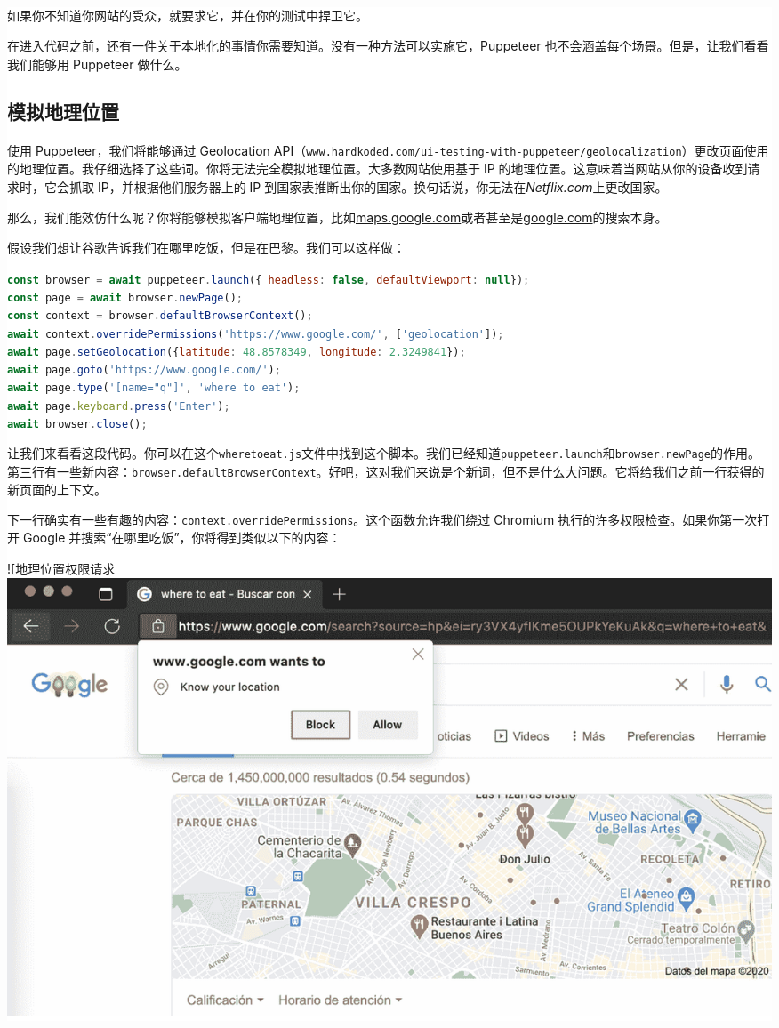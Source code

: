 如果你不知道你网站的受众，就要求它，并在你的测试中捍卫它。

在进入代码之前，还有一件关于本地化的事情你需要知道。没有一种方法可以实施它，Puppeteer 也不会涵盖每个场景。但是，让我们看看我们能够用 Puppeteer 做什么。

## 模拟地理位置

使用 Puppeteer，我们将能够通过 Geolocation API（[`www.hardkoded.com/ui-testing-with-puppeteer/geolocalization`](https://www.hardkoded.com/ui-testing-with-puppeteer/geolocalization)）更改页面使用的地理位置。我仔细选择了这些词。你将无法完全模拟地理位置。大多数网站使用基于 IP 的地理位置。这意味着当网站从你的设备收到请求时，它会抓取 IP，并根据他们服务器上的 IP 到国家表推断出你的国家。换句话说，你无法在*Netflix.com*上更改国家。

那么，我们能效仿什么呢？你将能够模拟客户端地理位置，比如[maps.google.com](http://maps.google.com)或者甚至是[google.com](http://google.com)的搜索本身。

假设我们想让谷歌告诉我们在哪里吃饭，但是在巴黎。我们可以这样做：

```js
const browser = await puppeteer.launch({ headless: false, defaultViewport: null});
const page = await browser.newPage();
const context = browser.defaultBrowserContext();
await context.overridePermissions('https://www.google.com/', ['geolocation']);
await page.setGeolocation({latitude: 48.8578349, longitude: 2.3249841});
await page.goto('https://www.google.com/');
await page.type('[name="q"]', 'where to eat');
await page.keyboard.press('Enter');
await browser.close();
```

让我们来看看这段代码。你可以在这个`wheretoeat.js`文件中找到这个脚本。我们已经知道`puppeteer.launch`和`browser.newPage`的作用。第三行有一些新内容：`browser.defaultBrowserContext`。好吧，这对我们来说是个新词，但不是什么大问题。它将给我们之前一行获得的新页面的上下文。

下一行确实有一些有趣的内容：`context.overridePermissions`。这个函数允许我们绕过 Chromium 执行的许多权限检查。如果你第一次打开 Google 并搜索“在哪里吃饭”，你将得到类似以下的内容：

![地理位置权限请求![图片](img/Figure_8.15_B16113.jpg)
